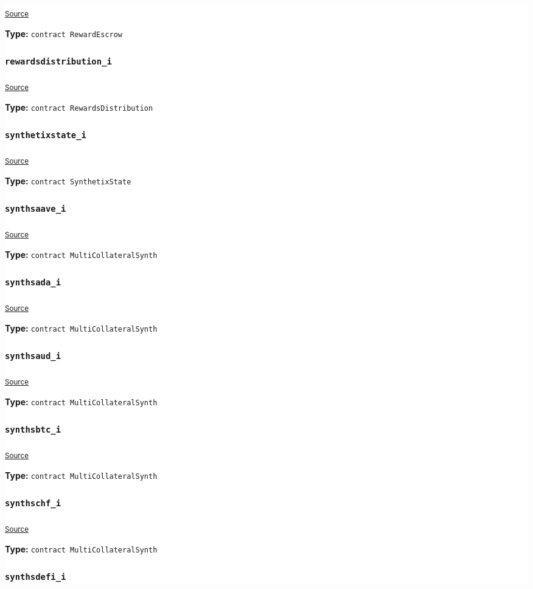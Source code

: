 <sub>[Source](https://github.com/Synthetixio/synthetix/tree/v2.56.0-alpha/contracts/migrations/Migration_Alkaid.sol#L56)</sub>

**Type:** `contract RewardEscrow`

### `rewardsdistribution_i`

<sub>[Source](https://github.com/Synthetixio/synthetix/tree/v2.56.0-alpha/contracts/migrations/Migration_Alkaid.sol#L58)</sub>

**Type:** `contract RewardsDistribution`

### `synthetixstate_i`

<sub>[Source](https://github.com/Synthetixio/synthetix/tree/v2.56.0-alpha/contracts/migrations/Migration_Alkaid.sol#L54)</sub>

**Type:** `contract SynthetixState`

### `synthsaave_i`

<sub>[Source](https://github.com/Synthetixio/synthetix/tree/v2.56.0-alpha/contracts/migrations/Migration_Alkaid.sol#L132)</sub>

**Type:** `contract MultiCollateralSynth`

### `synthsada_i`

<sub>[Source](https://github.com/Synthetixio/synthetix/tree/v2.56.0-alpha/contracts/migrations/Migration_Alkaid.sol#L126)</sub>

**Type:** `contract MultiCollateralSynth`

### `synthsaud_i`

<sub>[Source](https://github.com/Synthetixio/synthetix/tree/v2.56.0-alpha/contracts/migrations/Migration_Alkaid.sol#L84)</sub>

**Type:** `contract MultiCollateralSynth`

### `synthsbtc_i`

<sub>[Source](https://github.com/Synthetixio/synthetix/tree/v2.56.0-alpha/contracts/migrations/Migration_Alkaid.sol#L108)</sub>

**Type:** `contract MultiCollateralSynth`

### `synthschf_i`

<sub>[Source](https://github.com/Synthetixio/synthetix/tree/v2.56.0-alpha/contracts/migrations/Migration_Alkaid.sol#L96)</sub>

**Type:** `contract MultiCollateralSynth`

### `synthsdefi_i`
